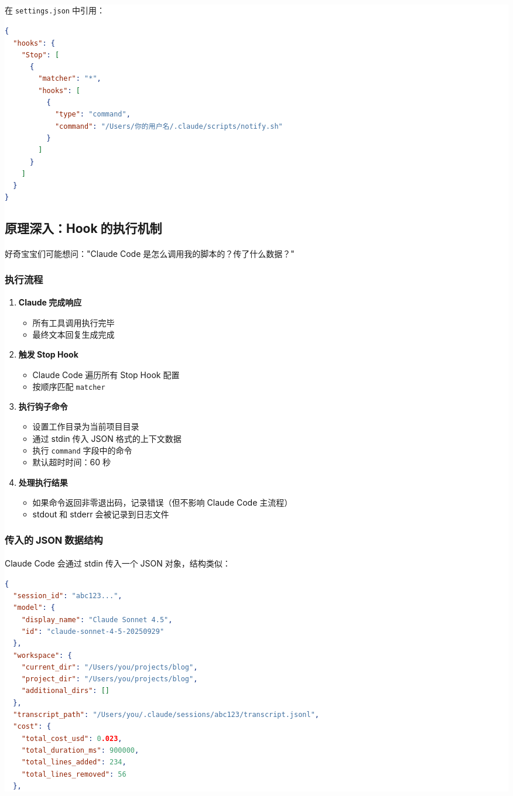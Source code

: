 在 `settings.json` 中引用：

```json
{
  "hooks": {
    "Stop": [
      {
        "matcher": "*",
        "hooks": [
          {
            "type": "command",
            "command": "/Users/你的用户名/.claude/scripts/notify.sh"
          }
        ]
      }
    ]
  }
}
```

## 原理深入：Hook 的执行机制

好奇宝宝们可能想问："Claude Code 是怎么调用我的脚本的？传了什么数据？"

### 执行流程

1. **Claude 完成响应**
   - 所有工具调用执行完毕
   - 最终文本回复生成完成

2. **触发 Stop Hook**
   - Claude Code 遍历所有 Stop Hook 配置
   - 按顺序匹配 `matcher`

3. **执行钩子命令**
   - 设置工作目录为当前项目目录
   - 通过 stdin 传入 JSON 格式的上下文数据
   - 执行 `command` 字段中的命令
   - 默认超时时间：60 秒

4. **处理执行结果**
   - 如果命令返回非零退出码，记录错误（但不影响 Claude Code 主流程）
   - stdout 和 stderr 会被记录到日志文件

### 传入的 JSON 数据结构

Claude Code 会通过 stdin 传入一个 JSON 对象，结构类似：

```json
{
  "session_id": "abc123...",
  "model": {
    "display_name": "Claude Sonnet 4.5",
    "id": "claude-sonnet-4-5-20250929"
  },
  "workspace": {
    "current_dir": "/Users/you/projects/blog",
    "project_dir": "/Users/you/projects/blog",
    "additional_dirs": []
  },
  "transcript_path": "/Users/you/.claude/sessions/abc123/transcript.jsonl",
  "cost": {
    "total_cost_usd": 0.023,
    "total_duration_ms": 900000,
    "total_lines_added": 234,
    "total_lines_removed": 56
  },
```
